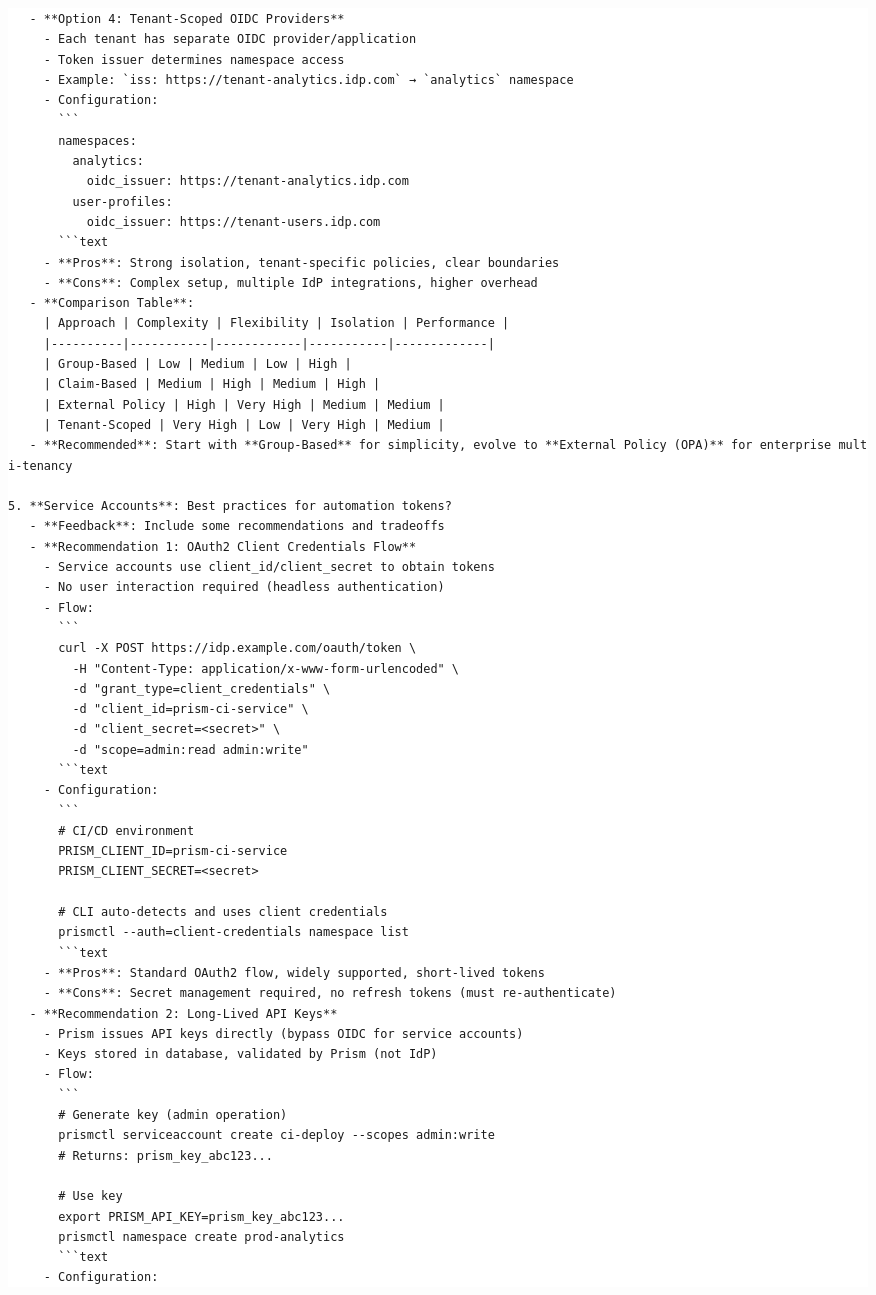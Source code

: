```text
   - **Option 4: Tenant-Scoped OIDC Providers**
     - Each tenant has separate OIDC provider/application
     - Token issuer determines namespace access
     - Example: `iss: https://tenant-analytics.idp.com` → `analytics` namespace
     - Configuration:
       ```
       namespaces:
         analytics:
           oidc_issuer: https://tenant-analytics.idp.com
         user-profiles:
           oidc_issuer: https://tenant-users.idp.com
       ```text
     - **Pros**: Strong isolation, tenant-specific policies, clear boundaries
     - **Cons**: Complex setup, multiple IdP integrations, higher overhead
   - **Comparison Table**:
     | Approach | Complexity | Flexibility | Isolation | Performance |
     |----------|-----------|------------|-----------|-------------|
     | Group-Based | Low | Medium | Low | High |
     | Claim-Based | Medium | High | Medium | High |
     | External Policy | High | Very High | Medium | Medium |
     | Tenant-Scoped | Very High | Low | Very High | Medium |
   - **Recommended**: Start with **Group-Based** for simplicity, evolve to **External Policy (OPA)** for enterprise multi-tenancy

5. **Service Accounts**: Best practices for automation tokens?
   - **Feedback**: Include some recommendations and tradeoffs
   - **Recommendation 1: OAuth2 Client Credentials Flow**
     - Service accounts use client_id/client_secret to obtain tokens
     - No user interaction required (headless authentication)
     - Flow:
       ```
       curl -X POST https://idp.example.com/oauth/token \
         -H "Content-Type: application/x-www-form-urlencoded" \
         -d "grant_type=client_credentials" \
         -d "client_id=prism-ci-service" \
         -d "client_secret=<secret>" \
         -d "scope=admin:read admin:write"
       ```text
     - Configuration:
       ```
       # CI/CD environment
       PRISM_CLIENT_ID=prism-ci-service
       PRISM_CLIENT_SECRET=<secret>

       # CLI auto-detects and uses client credentials
       prismctl --auth=client-credentials namespace list
       ```text
     - **Pros**: Standard OAuth2 flow, widely supported, short-lived tokens
     - **Cons**: Secret management required, no refresh tokens (must re-authenticate)
   - **Recommendation 2: Long-Lived API Keys**
     - Prism issues API keys directly (bypass OIDC for service accounts)
     - Keys stored in database, validated by Prism (not IdP)
     - Flow:
       ```
       # Generate key (admin operation)
       prismctl serviceaccount create ci-deploy --scopes admin:write
       # Returns: prism_key_abc123...

       # Use key
       export PRISM_API_KEY=prism_key_abc123...
       prismctl namespace create prod-analytics
       ```text
     - Configuration:
```